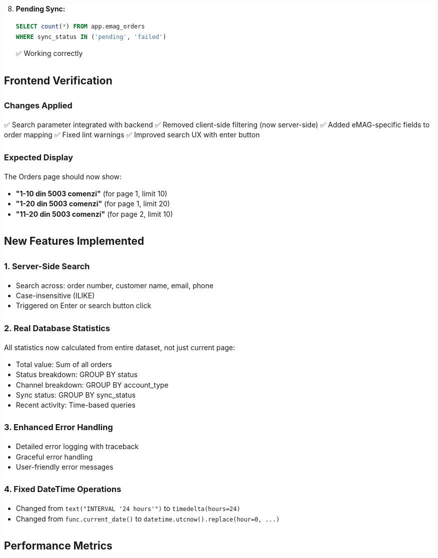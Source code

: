 8. **Pending Sync:**
   ```sql
   SELECT count(*) FROM app.emag_orders 
   WHERE sync_status IN ('pending', 'failed')
   ```
   ✅ Working correctly

## Frontend Verification

### Changes Applied
✅ Search parameter integrated with backend
✅ Removed client-side filtering (now server-side)
✅ Added eMAG-specific fields to order mapping
✅ Fixed lint warnings
✅ Improved search UX with enter button

### Expected Display
The Orders page should now show:
- **"1-10 din 5003 comenzi"** (for page 1, limit 10)
- **"1-20 din 5003 comenzi"** (for page 1, limit 20)
- **"11-20 din 5003 comenzi"** (for page 2, limit 10)

## New Features Implemented

### 1. Server-Side Search
- Search across: order number, customer name, email, phone
- Case-insensitive (ILIKE)
- Triggered on Enter or search button click

### 2. Real Database Statistics
All statistics now calculated from entire dataset, not just current page:
- Total value: Sum of all orders
- Status breakdown: GROUP BY status
- Channel breakdown: GROUP BY account_type
- Sync status: GROUP BY sync_status
- Recent activity: Time-based queries

### 3. Enhanced Error Handling
- Detailed error logging with traceback
- Graceful error handling
- User-friendly error messages

### 4. Fixed DateTime Operations
- Changed from `text("INTERVAL '24 hours'")` to `timedelta(hours=24)`
- Changed from `func.current_date()` to `datetime.utcnow().replace(hour=0, ...)`

## Performance Metrics
